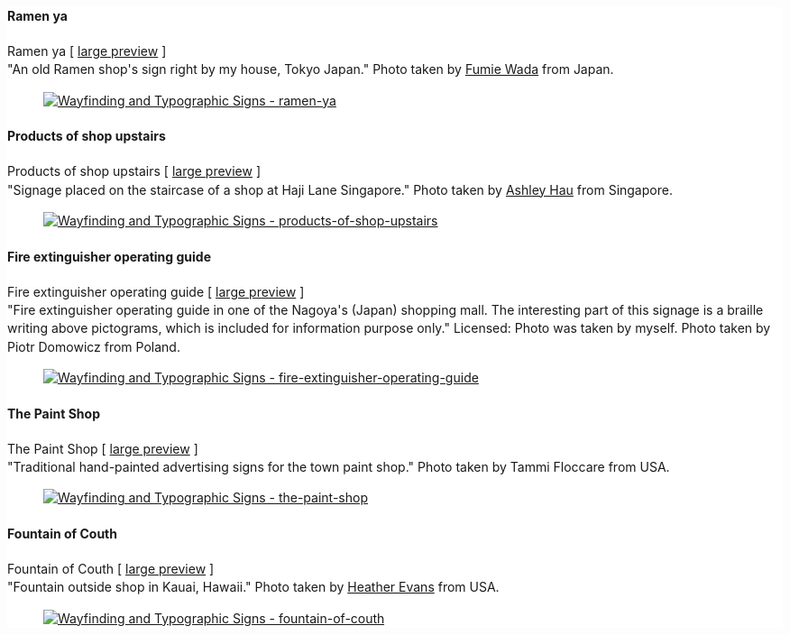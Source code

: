  

#### Ramen ya

Ramen ya [ [large preview](https://archive.smashing.media/assets/344dbf88-fdf9-42bb-adb4-46f01eedd629/30b6864c-3664-4f72-bc13-2da6a092a8d7/full-ramen-ya.jpg) ]  
"An old Ramen shop's sign right by my house, Tokyo Japan." Photo taken by [Fumie Wada](https://www.flickr.com/photos/52753865@N03/4913198168/in/set-72157624649007233/) from Japan.

<figure><a href="https://archive.smashing.media/assets/344dbf88-fdf9-42bb-adb4-46f01eedd629/30b6864c-3664-4f72-bc13-2da6a092a8d7/full-ramen-ya.jpg" title="Large Preview"><img src="https://archive.smashing.media/assets/344dbf88-fdf9-42bb-adb4-46f01eedd629/6a74b9b8-96e0-4220-b207-44d128ef84ae/short-ramen-ya.jpg" width="500   " height="375" alt="Wayfinding and Typographic Signs - ramen-ya" /></a></figure>

 

#### Products of shop upstairs

Products of shop upstairs [ [large preview](https://archive.smashing.media/assets/344dbf88-fdf9-42bb-adb4-46f01eedd629/e18d48e1-8a49-41bc-9400-66baddf006ed/full-products-of-shop-upstairs.jpg) ]  
"Signage placed on the staircase of a shop at Haji Lane Singapore." Photo taken by [Ashley Hau](https://www.flickr.com/photos/ashley-hau) from Singapore.

<figure><a href="https://archive.smashing.media/assets/344dbf88-fdf9-42bb-adb4-46f01eedd629/e18d48e1-8a49-41bc-9400-66baddf006ed/full-products-of-shop-upstairs.jpg" title="Large Preview"><img src="https://archive.smashing.media/assets/344dbf88-fdf9-42bb-adb4-46f01eedd629/255b8655-b80a-4f47-9611-80674da85e5c/short-products-of-shop-upstairs.jpg" width="500" height="666" alt="Wayfinding and Typographic Signs - products-of-shop-upstairs" /></a></figure>

 

#### Fire extinguisher operating guide

Fire extinguisher operating guide [ [large preview](https://archive.smashing.media/assets/344dbf88-fdf9-42bb-adb4-46f01eedd629/a2555adc-bf58-4352-a43c-eeb179765da1/full-nagoya-shopping-mall-fire-extinguisher-operating-guide.jpg) ]  
"Fire extinguisher operating guide in one of the Nagoya's (Japan) shopping mall. The interesting part of this signage is a braille writing above pictograms, which is included for information purpose only." Licensed: Photo was taken by myself. Photo taken by Piotr Domowicz from Poland.

<figure><a href="https://archive.smashing.media/assets/344dbf88-fdf9-42bb-adb4-46f01eedd629/a2555adc-bf58-4352-a43c-eeb179765da1/full-nagoya-shopping-mall-fire-extinguisher-operating-guide.jpg" title="Large Preview"><img src="https://archive.smashing.media/assets/344dbf88-fdf9-42bb-adb4-46f01eedd629/a60d8a51-367d-4829-a536-c1ce4a60dd19/short-nagoya-shopping-mall-fire-extinguisher-operating-guide.jpg" width="500" height="374" alt="Wayfinding and Typographic Signs - fire-extinguisher-operating-guide" /></a></figure>

 

#### The Paint Shop

The Paint Shop [ [large preview](https://archive.smashing.media/assets/344dbf88-fdf9-42bb-adb4-46f01eedd629/0195f771-ce7c-45ce-807e-9dedba495ccf/full-the-paint-shop.jpg) ]  
"Traditional hand-painted advertising signs for the town paint shop." Photo taken by Tammi Floccare from USA.

<figure><a href="https://archive.smashing.media/assets/344dbf88-fdf9-42bb-adb4-46f01eedd629/0195f771-ce7c-45ce-807e-9dedba495ccf/full-the-paint-shop.jpg" title="Large Preview"><img src="https://archive.smashing.media/assets/344dbf88-fdf9-42bb-adb4-46f01eedd629/1969af5d-9848-4cd8-8770-568e38d25320/short-the-paint-shop.jpg" width="500" height="666" alt="Wayfinding and Typographic Signs - the-paint-shop" /></a></figure>

 

#### Fountain of Couth

Fountain of Couth [ [large preview](https://archive.smashing.media/assets/344dbf88-fdf9-42bb-adb4-46f01eedd629/29b6d858-bca8-4223-9798-3ac122fb5807/full-fountain-of-couth.jpg) ]  
"Fountain outside shop in Kauai, Hawaii." Photo taken by [Heather Evans](https://www.flickr.com/photos/hma0604/4930843780/) from USA.

<figure><a href="https://archive.smashing.media/assets/344dbf88-fdf9-42bb-adb4-46f01eedd629/29b6d858-bca8-4223-9798-3ac122fb5807/full-fountain-of-couth.jpg" title="Large Preview"><img src="https://archive.smashing.media/assets/344dbf88-fdf9-42bb-adb4-46f01eedd629/8e8fb0b3-921f-48a3-86e8-adea32080785/short-fountain-of-couth.jpg" width="500" height="375" alt="Wayfinding and Typographic Signs - fountain-of-couth" /></a></figure>

